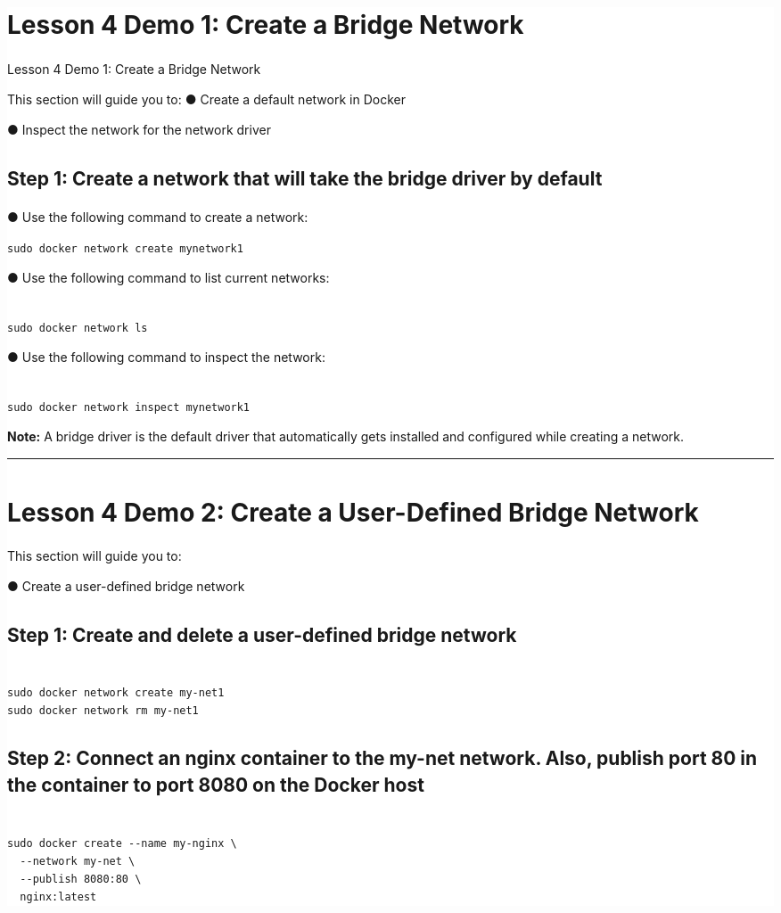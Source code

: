 # Lesson 4 Demo 1: Create a Bridge Network
Lesson 4 Demo 1: Create a Bridge Network

This section will guide you to: 
●	Create a default network in Docker

●	Inspect the network for the network driver

## Step 1: Create a network that will take the bridge driver by default
●	Use the following command to create a network:
```
sudo docker network create mynetwork1
``` 

●	Use the following command to list current networks:
``` 

sudo docker network ls
``` 

 
●	Use the following command to inspect the network:
``` 

sudo docker network inspect mynetwork1
``` 

**Note:** A bridge driver is the default driver that automatically gets installed and configured while creating a network.
 
--------------------------------------------------------------

# Lesson 4 Demo 2: Create a User-Defined Bridge Network

This section will guide you to: 

●	Create a user-defined bridge network

## Step 1: Create and delete a user-defined bridge network
```

sudo docker network create my-net1
sudo docker network rm my-net1
```

 

## Step 2: Connect an nginx container to the my-net network. Also, publish port 80 in the container to port 8080 on the Docker host

```

sudo docker create --name my-nginx \
  --network my-net \
  --publish 8080:80 \
  nginx:latest
```
